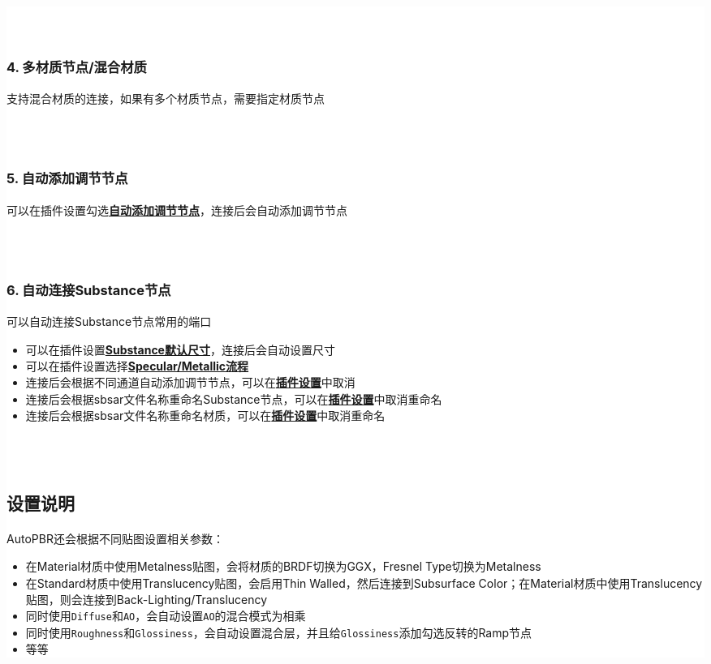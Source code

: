 <video controls>
  <source src="/img/autopbr_connect_multiple_textures.webm" type="video/webm">
</video>


<br />
<br />


### 4. 多材质节点/混合材质
支持混合材质的连接，如果有多个材质节点，需要指定材质节点

<video controls>
  <source src="/img/autopbr_automatic_blend_multiple_materials.webm" type="video/webm">
</video>


<br />
<br />

### 5. 自动添加调节节点
可以在插件设置勾选[**自动添加调节节点**](01-RNT-setting#自动添加调节节点)，连接后会自动添加调节节点

<video controls>
  <source src="/img/autopbr_set_adjust_node.webm" type="video/webm">
</video>


<br />
<br />

### 6. 自动连接Substance节点
可以自动连接Substance节点常用的端口

- 可以在插件设置[**Substance默认尺寸**](01-RNT-setting#substance节点尺寸设置)，连接后会自动设置尺寸
- 可以在插件设置选择[**Specular/Metallic流程**](01-RNT-setting#specular-metallic流程)
- 连接后会根据不同通道自动添加调节节点，可以在[**插件设置**](01-RNT-setting##插件设置-1)中取消
- 连接后会根据sbsar文件名称重命名Substance节点，可以在[**插件设置**](01-RNT-setting##插件设置-1)中取消重命名
- 连接后会根据sbsar文件名称重命名材质，可以在[**插件设置**](01-RNT-setting##插件设置-1)中取消重命名

<video controls>
  <source src="/img/autopbr_set_substance_node.webm" type="video/webm">
</video>


<br />
<br />


## 设置说明
AutoPBR还会根据不同贴图设置相关参数：

- 在Material材质中使用Metalness贴图，会将材质的BRDF切换为GGX，Fresnel Type切换为Metalness
- 在Standard材质中使用Translucency贴图，会启用Thin Walled，然后连接到Subsurface Color；在Material材质中使用Translucency贴图，则会连接到Back-Lighting/Translucency
- 同时使用`Diffuse`和`AO`，会自动设置`AO`的混合模式为相乘
- 同时使用`Roughness`和`Glossiness`，会自动设置混合层，并且给`Glossiness`添加勾选反转的Ramp节点
- 等等

